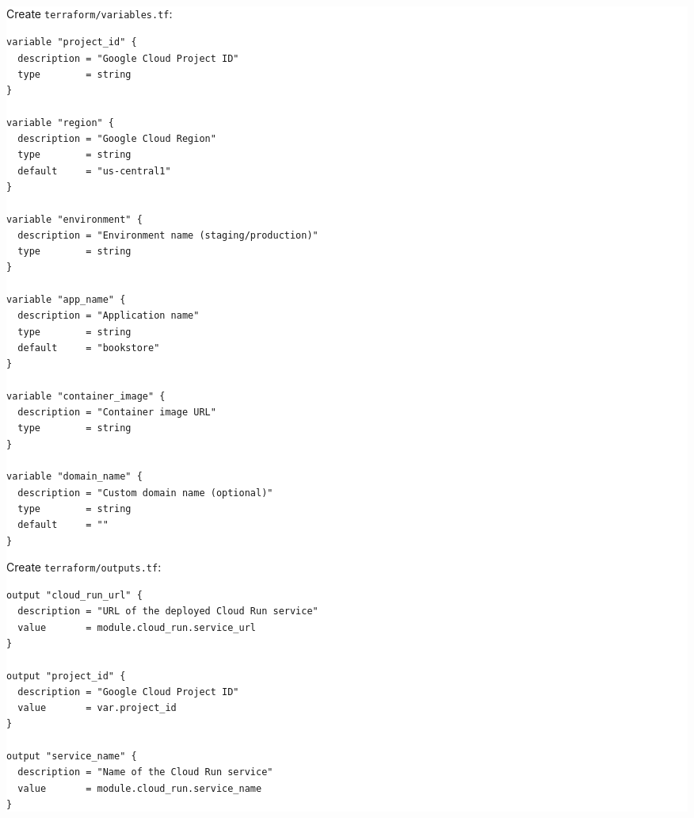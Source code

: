 ```hcl
```

Create `terraform/variables.tf`:

```hcl
variable "project_id" {
  description = "Google Cloud Project ID"
  type        = string
}

variable "region" {
  description = "Google Cloud Region"
  type        = string
  default     = "us-central1"
}

variable "environment" {
  description = "Environment name (staging/production)"
  type        = string
}

variable "app_name" {
  description = "Application name"
  type        = string
  default     = "bookstore"
}

variable "container_image" {
  description = "Container image URL"
  type        = string
}

variable "domain_name" {
  description = "Custom domain name (optional)"
  type        = string
  default     = ""
}
```

Create `terraform/outputs.tf`:

```hcl
output "cloud_run_url" {
  description = "URL of the deployed Cloud Run service"
  value       = module.cloud_run.service_url
}

output "project_id" {
  description = "Google Cloud Project ID"
  value       = var.project_id
}

output "service_name" {
  description = "Name of the Cloud Run service"
  value       = module.cloud_run.service_name
}
```

